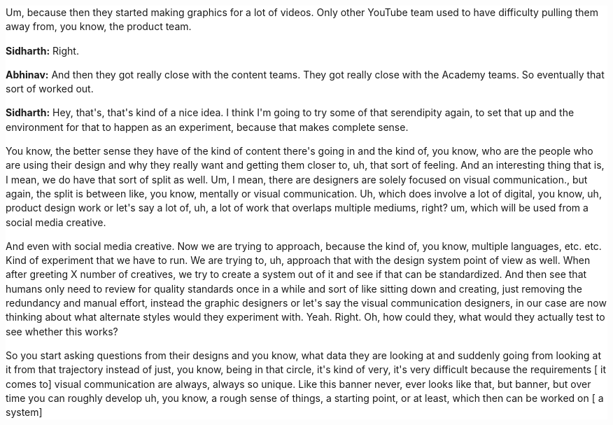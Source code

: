 
Um, because then they started making graphics for a lot of videos.
Only other YouTube team used to  have difficulty pulling them away
from, you know, the product team.

**Sidharth:** Right.

**Abhinav:** And then they got really close with the
content teams. They got really close with the Academy teams. So
eventually that sort of worked out.

**Sidharth:** Hey, that's, that's kind of a nice idea. I
think I'm going to try some of that serendipity again, to set that up
 and the environment for that to happen as an experiment, because
that makes complete sense.


You know,
the better sense they have of the kind of content there's going in
and the kind of, you know, who are the people who are using their
design and why they really want and getting them closer to, uh, that
sort of feeling. And an interesting thing that is, I mean, we do have
that sort of split as well.
 Um, I
mean, there are designers are solely focused on visual
communication., but again, the split is between like, you know,
mentally or visual communication. Uh, which does involve a lot of
digital, you know, uh, product design work or let's say a lot of, uh,
a lot of work that overlaps multiple mediums, right? um, which will
be used from a social media creative.


And even
with social media creative. Now we are trying to approach, because
the kind of, you know, multiple languages, etc. etc.  Kind of
experiment that we have to run. We are trying to, uh, approach that
with the design system point of view as well. When after greeting X
number of creatives, we try to create a system out of it and see if
that can be standardized. And then see that humans only need to
review for quality standards
 once in a
while and sort of like sitting down and creating, just removing the
redundancy and manual effort, instead the graphic designers or let's
say the visual communication designers, in our case are now thinking
about what alternate styles would they experiment with. Yeah. Right.
Oh, how could they, what would they actually test to see whether this
works?


So you
start asking questions from their designs and you know, what data
they are looking at and suddenly going from looking at it from that
trajectory instead of just, you know, being in that circle, it's kind
of very, it's very difficult because the requirements [ it comes
to] visual communication are always, always so unique. Like this
banner
 never,
ever looks like that, but banner, but over time you can roughly
develop uh, you know, a rough sense of things, a starting point, or
at least, which then can be worked on [ a system]
